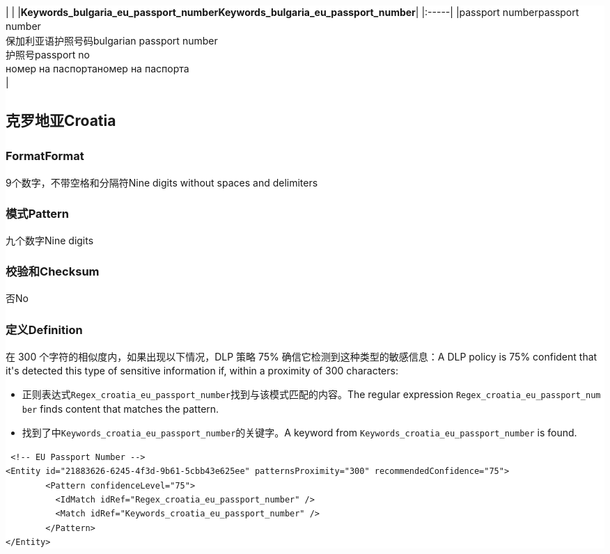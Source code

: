 <span data-ttu-id="c4b3b-162">| |</span><span class="sxs-lookup"><span data-stu-id="c4b3b-162"></span></span>
|<span data-ttu-id="c4b3b-163">**Keywords_bulgaria_eu_passport_number**</span><span class="sxs-lookup"><span data-stu-id="c4b3b-163">**Keywords_bulgaria_eu_passport_number**</span></span>|
|:-----|
|<span data-ttu-id="c4b3b-164">passport number</span><span class="sxs-lookup"><span data-stu-id="c4b3b-164">passport number</span></span>  <br/> <span data-ttu-id="c4b3b-165">保加利亚语护照号码</span><span class="sxs-lookup"><span data-stu-id="c4b3b-165">bulgarian passport number</span></span>  <br/> <span data-ttu-id="c4b3b-166">护照号</span><span class="sxs-lookup"><span data-stu-id="c4b3b-166">passport no</span></span>  <br/> <span data-ttu-id="c4b3b-167">номер на паспорта</span><span class="sxs-lookup"><span data-stu-id="c4b3b-167">номер на паспорта</span></span>  <br/> |
   
## <a name="croatia"></a><span data-ttu-id="c4b3b-168">克罗地亚</span><span class="sxs-lookup"><span data-stu-id="c4b3b-168">Croatia</span></span>

### <a name="format"></a><span data-ttu-id="c4b3b-169">Format</span><span class="sxs-lookup"><span data-stu-id="c4b3b-169">Format</span></span>

<span data-ttu-id="c4b3b-170">9个数字，不带空格和分隔符</span><span class="sxs-lookup"><span data-stu-id="c4b3b-170">Nine digits without spaces and delimiters</span></span>
  
### <a name="pattern"></a><span data-ttu-id="c4b3b-171">模式</span><span class="sxs-lookup"><span data-stu-id="c4b3b-171">Pattern</span></span>

 <span data-ttu-id="c4b3b-172">九个数字</span><span class="sxs-lookup"><span data-stu-id="c4b3b-172">Nine digits</span></span> 
  
### <a name="checksum"></a><span data-ttu-id="c4b3b-173">校验和</span><span class="sxs-lookup"><span data-stu-id="c4b3b-173">Checksum</span></span>

<span data-ttu-id="c4b3b-174">否</span><span class="sxs-lookup"><span data-stu-id="c4b3b-174">No</span></span>
  
### <a name="definition"></a><span data-ttu-id="c4b3b-175">定义</span><span class="sxs-lookup"><span data-stu-id="c4b3b-175">Definition</span></span>

<span data-ttu-id="c4b3b-176">在 300 个字符的相似度内，如果出现以下情况，DLP 策略 75% 确信它检测到这种类型的敏感信息：</span><span class="sxs-lookup"><span data-stu-id="c4b3b-176">A DLP policy is 75% confident that it's detected this type of sensitive information if, within a proximity of 300 characters:</span></span>
  
- <span data-ttu-id="c4b3b-177">正则表达式`Regex_croatia_eu_passport_number`找到与该模式匹配的内容。</span><span class="sxs-lookup"><span data-stu-id="c4b3b-177">The regular expression  `Regex_croatia_eu_passport_number` finds content that matches the pattern.</span></span> 
    
- <span data-ttu-id="c4b3b-178">找到了中`Keywords_croatia_eu_passport_number`的关键字。</span><span class="sxs-lookup"><span data-stu-id="c4b3b-178">A keyword from  `Keywords_croatia_eu_passport_number` is found.</span></span> 
    
```
 <!-- EU Passport Number -->
<Entity id="21883626-6245-4f3d-9b61-5cbb43e625ee" patternsProximity="300" recommendedConfidence="75">
        <Pattern confidenceLevel="75">
          <IdMatch idRef="Regex_croatia_eu_passport_number" />
          <Match idRef="Keywords_croatia_eu_passport_number" />
        </Pattern>
</Entity>
```
